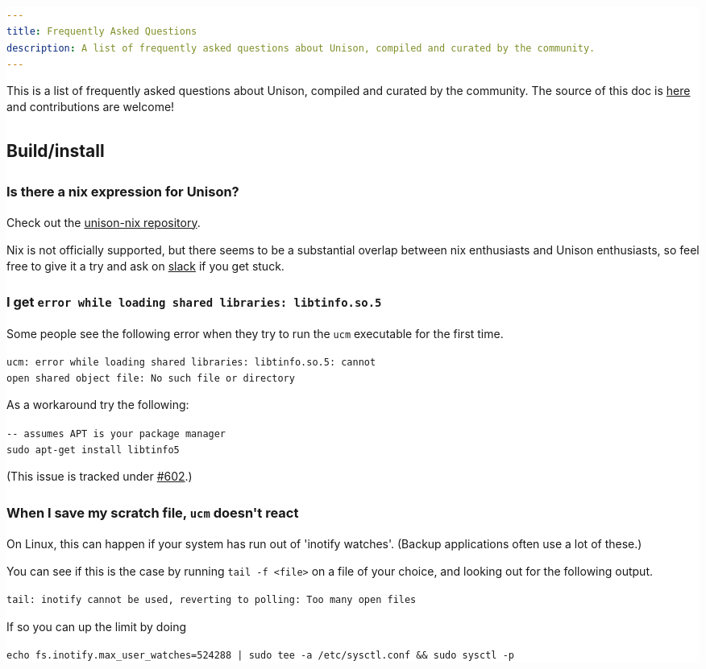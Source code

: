 ```yaml
---
title: Frequently Asked Questions
description: A list of frequently asked questions about Unison, compiled and curated by the community.
---
```


This is a list of frequently asked questions about Unison, compiled and curated by the community.  The source of this doc is [here](https://github.com/unisonweb/unisonweb-org/tree/master/src/data/docs/faq.md) and contributions are welcome!

## Build/install

### Is there a nix expression for Unison?

Check out the [unison-nix repository](https://github.com/ceedubs/unison-nix/).

Nix is not officially supported, but there seems to be a substantial overlap between nix enthusiasts and Unison enthusiasts, so feel free to give it a try and ask on [slack](https://www.unisonweb.org/community) if you get stuck.

### I get `error while loading shared libraries: libtinfo.so.5`

Some people see the following error when they try to run the `ucm` executable for the first time.

```
ucm: error while loading shared libraries: libtinfo.so.5: cannot
open shared object file: No such file or directory
```

As a workaround try the following:

```
-- assumes APT is your package manager
sudo apt-get install libtinfo5
```

(This issue is tracked under [#602](https://github.com/unisonweb/unison/issues/682).)

### When I save my scratch file, `ucm` doesn't react

On Linux, this can happen if your system has run out of 'inotify watches'.  (Backup applications often use a lot of these.)

You can see if this is the case by running `tail -f <file>` on a file of your choice, and looking out for the following output.
```
tail: inotify cannot be used, reverting to polling: Too many open files
```

If so you can up the limit by doing
```
echo fs.inotify.max_user_watches=524288 | sudo tee -a /etc/sysctl.conf && sudo sysctl -p
```
